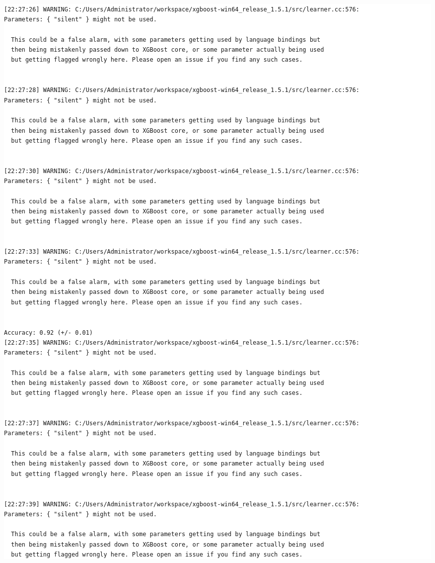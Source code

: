     [22:27:26] WARNING: C:/Users/Administrator/workspace/xgboost-win64_release_1.5.1/src/learner.cc:576: 
    Parameters: { "silent" } might not be used.
    
      This could be a false alarm, with some parameters getting used by language bindings but
      then being mistakenly passed down to XGBoost core, or some parameter actually being used
      but getting flagged wrongly here. Please open an issue if you find any such cases.
    
    
    [22:27:28] WARNING: C:/Users/Administrator/workspace/xgboost-win64_release_1.5.1/src/learner.cc:576: 
    Parameters: { "silent" } might not be used.
    
      This could be a false alarm, with some parameters getting used by language bindings but
      then being mistakenly passed down to XGBoost core, or some parameter actually being used
      but getting flagged wrongly here. Please open an issue if you find any such cases.
    
    
    [22:27:30] WARNING: C:/Users/Administrator/workspace/xgboost-win64_release_1.5.1/src/learner.cc:576: 
    Parameters: { "silent" } might not be used.
    
      This could be a false alarm, with some parameters getting used by language bindings but
      then being mistakenly passed down to XGBoost core, or some parameter actually being used
      but getting flagged wrongly here. Please open an issue if you find any such cases.
    
    
    [22:27:33] WARNING: C:/Users/Administrator/workspace/xgboost-win64_release_1.5.1/src/learner.cc:576: 
    Parameters: { "silent" } might not be used.
    
      This could be a false alarm, with some parameters getting used by language bindings but
      then being mistakenly passed down to XGBoost core, or some parameter actually being used
      but getting flagged wrongly here. Please open an issue if you find any such cases.
    
    
    Accuracy: 0.92 (+/- 0.01)
    [22:27:35] WARNING: C:/Users/Administrator/workspace/xgboost-win64_release_1.5.1/src/learner.cc:576: 
    Parameters: { "silent" } might not be used.
    
      This could be a false alarm, with some parameters getting used by language bindings but
      then being mistakenly passed down to XGBoost core, or some parameter actually being used
      but getting flagged wrongly here. Please open an issue if you find any such cases.
    
    
    [22:27:37] WARNING: C:/Users/Administrator/workspace/xgboost-win64_release_1.5.1/src/learner.cc:576: 
    Parameters: { "silent" } might not be used.
    
      This could be a false alarm, with some parameters getting used by language bindings but
      then being mistakenly passed down to XGBoost core, or some parameter actually being used
      but getting flagged wrongly here. Please open an issue if you find any such cases.
    
    
    [22:27:39] WARNING: C:/Users/Administrator/workspace/xgboost-win64_release_1.5.1/src/learner.cc:576: 
    Parameters: { "silent" } might not be used.
    
      This could be a false alarm, with some parameters getting used by language bindings but
      then being mistakenly passed down to XGBoost core, or some parameter actually being used
      but getting flagged wrongly here. Please open an issue if you find any such cases.
    